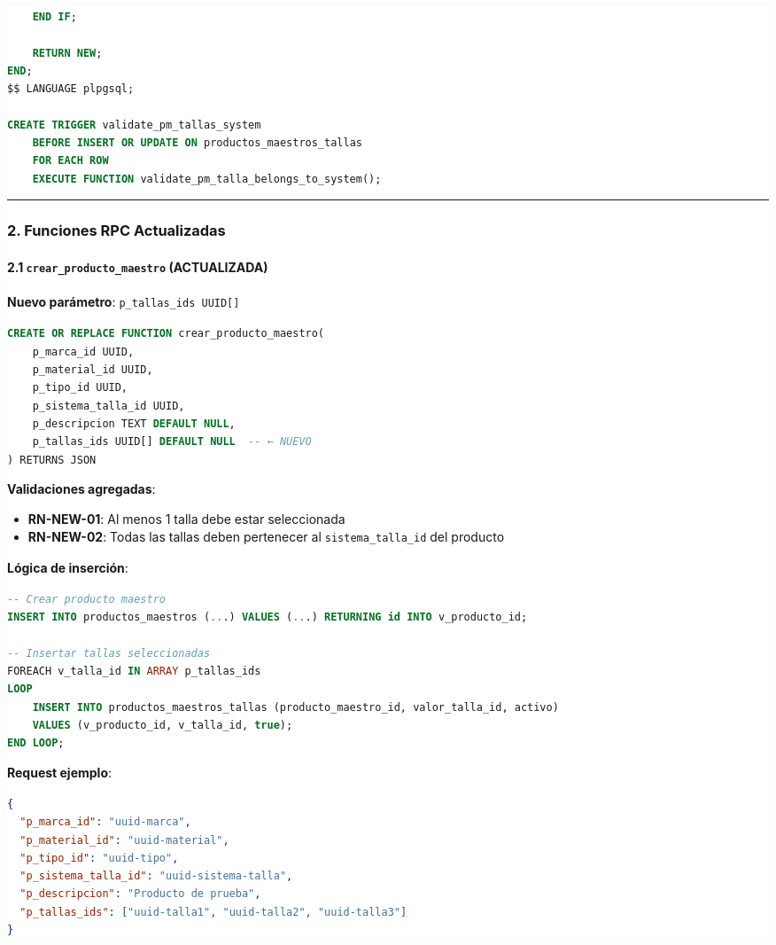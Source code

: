 ```sql
    END IF;

    RETURN NEW;
END;
$$ LANGUAGE plpgsql;

CREATE TRIGGER validate_pm_tallas_system
    BEFORE INSERT OR UPDATE ON productos_maestros_tallas
    FOR EACH ROW
    EXECUTE FUNCTION validate_pm_talla_belongs_to_system();
```

---

### 2. Funciones RPC Actualizadas

#### 2.1 `crear_producto_maestro` (ACTUALIZADA)

**Nuevo parámetro**: `p_tallas_ids UUID[]`

```sql
CREATE OR REPLACE FUNCTION crear_producto_maestro(
    p_marca_id UUID,
    p_material_id UUID,
    p_tipo_id UUID,
    p_sistema_talla_id UUID,
    p_descripcion TEXT DEFAULT NULL,
    p_tallas_ids UUID[] DEFAULT NULL  -- ← NUEVO
) RETURNS JSON
```

**Validaciones agregadas**:
- **RN-NEW-01**: Al menos 1 talla debe estar seleccionada
- **RN-NEW-02**: Todas las tallas deben pertenecer al `sistema_talla_id` del producto

**Lógica de inserción**:
```sql
-- Crear producto maestro
INSERT INTO productos_maestros (...) VALUES (...) RETURNING id INTO v_producto_id;

-- Insertar tallas seleccionadas
FOREACH v_talla_id IN ARRAY p_tallas_ids
LOOP
    INSERT INTO productos_maestros_tallas (producto_maestro_id, valor_talla_id, activo)
    VALUES (v_producto_id, v_talla_id, true);
END LOOP;
```

**Request ejemplo**:
```json
{
  "p_marca_id": "uuid-marca",
  "p_material_id": "uuid-material",
  "p_tipo_id": "uuid-tipo",
  "p_sistema_talla_id": "uuid-sistema-talla",
  "p_descripcion": "Producto de prueba",
  "p_tallas_ids": ["uuid-talla1", "uuid-talla2", "uuid-talla3"]
}
```
